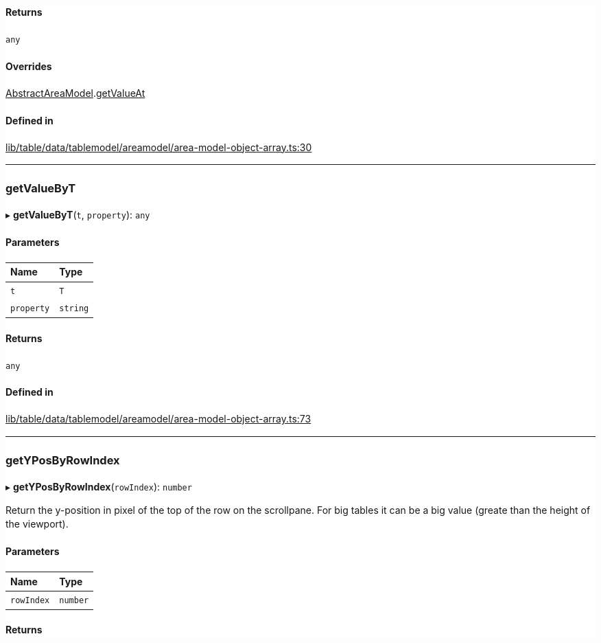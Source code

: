 #### Returns

`any`

#### Overrides

[AbstractAreaModel](AbstractAreaModel.md).[getValueAt](AbstractAreaModel.md#getvalueat)

#### Defined in

[lib/table/data/tablemodel/areamodel/area-model-object-array.ts:30](https://github.com/guiexperttable/ge-table/blob/65d38fc/libs/table/src/lib/table/data/tablemodel/areamodel/area-model-object-array.ts#L30)

___

### getValueByT

▸ **getValueByT**(`t`, `property`): `any`

#### Parameters

| Name | Type |
| :------ | :------ |
| `t` | `T` |
| `property` | `string` |

#### Returns

`any`

#### Defined in

[lib/table/data/tablemodel/areamodel/area-model-object-array.ts:73](https://github.com/guiexperttable/ge-table/blob/65d38fc/libs/table/src/lib/table/data/tablemodel/areamodel/area-model-object-array.ts#L73)

___

### getYPosByRowIndex

▸ **getYPosByRowIndex**(`rowIndex`): `number`

Return the y-position in pixel of the top of the row on the scrollpane.
For big tables it can be a big value (greate than the height of the viewport).

#### Parameters

| Name | Type |
| :------ | :------ |
| `rowIndex` | `number` |

#### Returns
